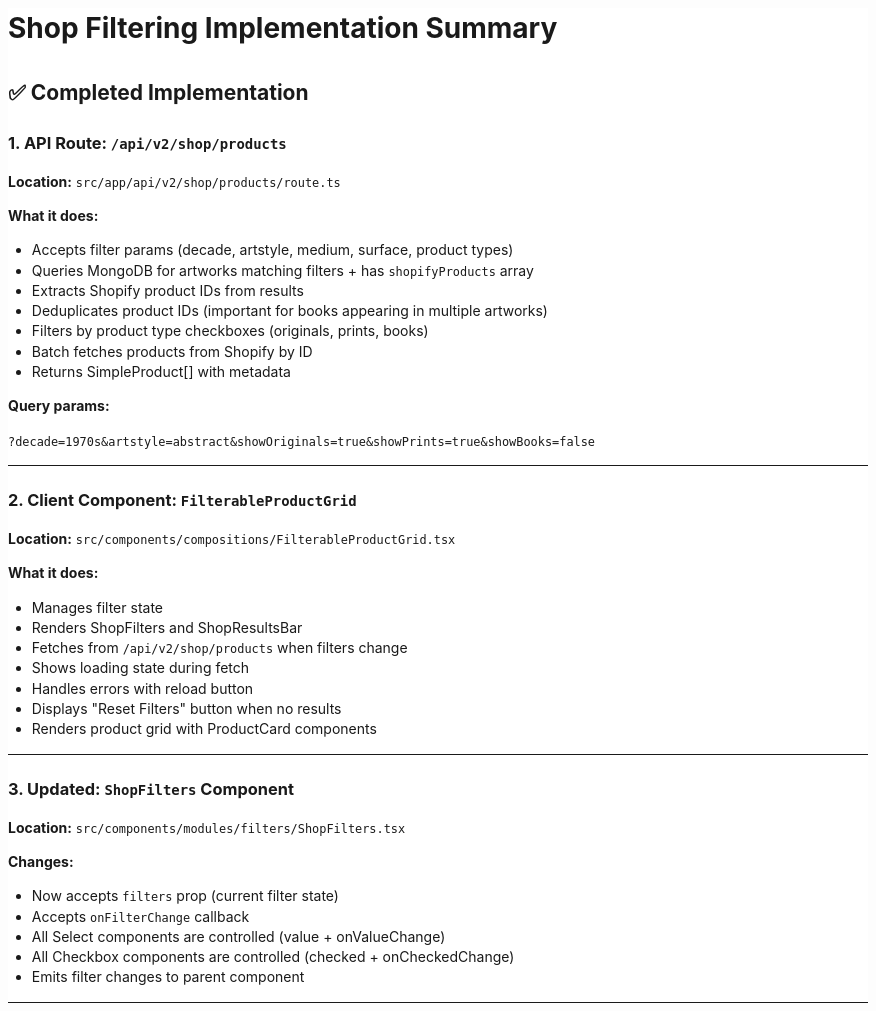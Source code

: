 # Shop Filtering Implementation Summary

## ✅ Completed Implementation

### 1. API Route: `/api/v2/shop/products`

**Location:** `src/app/api/v2/shop/products/route.ts`

**What it does:**

- Accepts filter params (decade, artstyle, medium, surface, product types)
- Queries MongoDB for artworks matching filters + has `shopifyProducts` array
- Extracts Shopify product IDs from results
- Deduplicates product IDs (important for books appearing in multiple artworks)
- Filters by product type checkboxes (originals, prints, books)
- Batch fetches products from Shopify by ID
- Returns SimpleProduct[] with metadata

**Query params:**

```
?decade=1970s&artstyle=abstract&showOriginals=true&showPrints=true&showBooks=false
```

---

### 2. Client Component: `FilterableProductGrid`

**Location:** `src/components/compositions/FilterableProductGrid.tsx`

**What it does:**

- Manages filter state
- Renders ShopFilters and ShopResultsBar
- Fetches from `/api/v2/shop/products` when filters change
- Shows loading state during fetch
- Handles errors with reload button
- Displays "Reset Filters" button when no results
- Renders product grid with ProductCard components

---

### 3. Updated: `ShopFilters` Component

**Location:** `src/components/modules/filters/ShopFilters.tsx`

**Changes:**

- Now accepts `filters` prop (current filter state)
- Accepts `onFilterChange` callback
- All Select components are controlled (value + onValueChange)
- All Checkbox components are controlled (checked + onCheckedChange)
- Emits filter changes to parent component

---